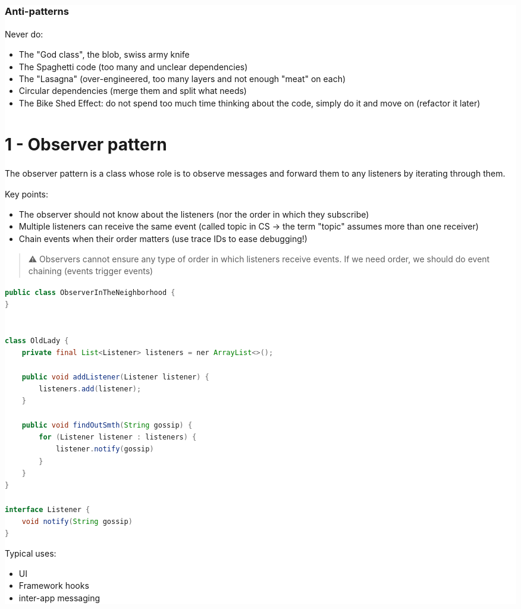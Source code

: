 ### Anti-patterns

Never do:
- The "God class", the blob, swiss army knife
- The Spaghetti code (too many and unclear dependencies)
- The "Lasagna" (over-engineered, too many layers and not enough "meat" on each)
- Circular dependencies (merge them and split what needs)
- The Bike Shed Effect: do not spend too much time thinking about the code, simply do it and move on (refactor it later)

# 1 - Observer pattern

The observer pattern is a class whose role is to observe messages and forward them to any listeners by iterating through them.

Key points:
- The observer should not know about the listeners (nor the order in which they subscribe)
- Multiple listeners can receive the same event (called topic in CS -> the term "topic" assumes more than one receiver)
- Chain events when their order matters (use trace IDs to ease debugging!)

> :warning: Observers cannot ensure any type of order in which listeners receive events. If we need order, we should do event chaining (events trigger events)

```java
public class ObserverInTheNeighborhood {
}


class OldLady {
    private final List<Listener> listeners = ner ArrayList<>();

    public void addListener(Listener listener) {
        listeners.add(listener);
    }

    public void findOutSmth(String gossip) {
        for (Listener listener : listeners) {
            listener.notify(gossip)
        }
    }
}

interface Listener {
    void notify(String gossip)
}
```

Typical uses:
- UI
- Framework hooks
- inter-app messaging
